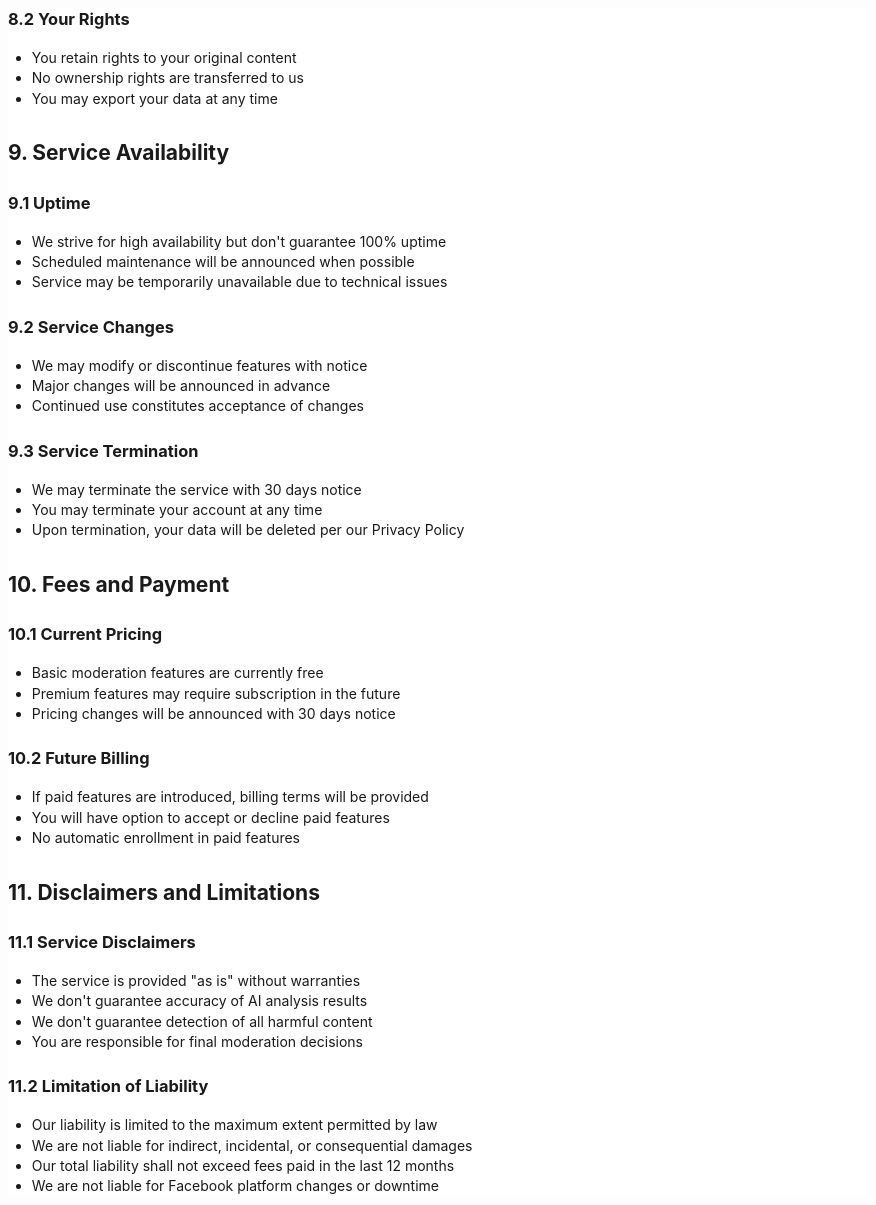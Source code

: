 ### 8.2 Your Rights
- You retain rights to your original content
- No ownership rights are transferred to us
- You may export your data at any time

## 9. Service Availability

### 9.1 Uptime
- We strive for high availability but don't guarantee 100% uptime
- Scheduled maintenance will be announced when possible
- Service may be temporarily unavailable due to technical issues

### 9.2 Service Changes
- We may modify or discontinue features with notice
- Major changes will be announced in advance
- Continued use constitutes acceptance of changes

### 9.3 Service Termination
- We may terminate the service with 30 days notice
- You may terminate your account at any time
- Upon termination, your data will be deleted per our Privacy Policy

## 10. Fees and Payment

### 10.1 Current Pricing
- Basic moderation features are currently free
- Premium features may require subscription in the future
- Pricing changes will be announced with 30 days notice

### 10.2 Future Billing
- If paid features are introduced, billing terms will be provided
- You will have option to accept or decline paid features
- No automatic enrollment in paid features

## 11. Disclaimers and Limitations

### 11.1 Service Disclaimers
- The service is provided "as is" without warranties
- We don't guarantee accuracy of AI analysis results
- We don't guarantee detection of all harmful content
- You are responsible for final moderation decisions

### 11.2 Limitation of Liability
- Our liability is limited to the maximum extent permitted by law
- We are not liable for indirect, incidental, or consequential damages
- Our total liability shall not exceed fees paid in the last 12 months
- We are not liable for Facebook platform changes or downtime
